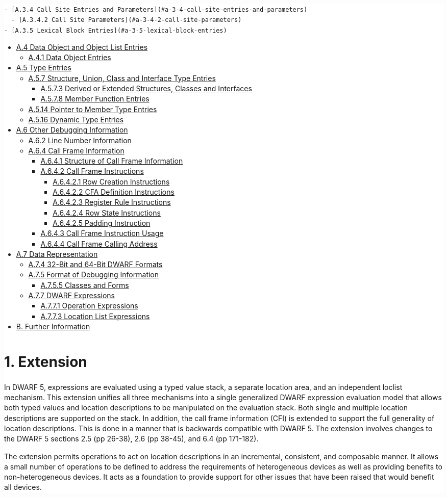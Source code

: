     - [A.3.4 Call Site Entries and Parameters](#a-3-4-call-site-entries-and-parameters)
      - [A.3.4.2 Call Site Parameters](#a-3-4-2-call-site-parameters)
    - [A.3.5 Lexical Block Entries](#a-3-5-lexical-block-entries)
  - [A.4 Data Object and Object List Entries](#a-4-data-object-and-object-list-entries)
    - [A.4.1 Data Object Entries](#a-4-1-data-object-entries)
  - [A.5 Type Entries](#a-5-type-entries)
    - [A.5.7 Structure, Union, Class and Interface Type Entries](#a-5-7-structure-union-class-and-interface-type-entries)
      - [A.5.7.3 Derived or Extended Structures, Classes and Interfaces](#a-5-7-3-derived-or-extended-structures-classes-and-interfaces)
      - [A.5.7.8 Member Function Entries](#a-5-7-8-member-function-entries)
    - [A.5.14 Pointer to Member Type Entries](#a-5-14-pointer-to-member-type-entries)
    - [A.5.16 Dynamic Type Entries](#a-5-16-dynamic-type-entries)
  - [A.6 Other Debugging Information](#a-6-other-debugging-information)
    - [A.6.2 Line Number Information](#a-6-2-line-number-information)
    - [A.6.4 Call Frame Information](#a-6-4-call-frame-information)
      - [A.6.4.1 Structure of Call Frame Information](#a-6-4-1-structure-of-call-frame-information)
      - [A.6.4.2 Call Frame Instructions](#a-6-4-2-call-frame-instructions)
        - [A.6.4.2.1 Row Creation Instructions](#a-6-4-2-1-row-creation-instructions)
        - [A.6.4.2.2 CFA Definition Instructions](#a-6-4-2-2-cfa-definition-instructions)
        - [A.6.4.2.3 Register Rule Instructions](#a-6-4-2-3-register-rule-instructions)
        - [A.6.4.2.4 Row State Instructions](#a-6-4-2-4-row-state-instructions)
        - [A.6.4.2.5 Padding Instruction](#a-6-4-2-5-padding-instruction)
      - [A.6.4.3 Call Frame Instruction Usage](#a-6-4-3-call-frame-instruction-usage)
      - [A.6.4.4 Call Frame Calling Address](#a-6-4-4-call-frame-calling-address)
  - [A.7 Data Representation](#a-7-data-representation)
    - [A.7.4 32-Bit and 64-Bit DWARF Formats](#a-7-4-32-bit-and-64-bit-dwarf-formats)
    - [A.7.5 Format of Debugging Information](#a-7-5-format-of-debugging-information)
      - [A.7.5.5 Classes and Forms](#a-7-5-5-classes-and-forms)
    - [A.7.7 DWARF Expressions](#a-7-7-dwarf-expressions)
      - [A.7.7.1 Operation Expressions](#a-7-7-1-operation-expressions)
      - [A.7.7.3 Location List Expressions](#a-7-7-3-location-list-expressions)
- [B. Further Information](#b-further-information)

# 1. Extension

In DWARF 5, expressions are evaluated using a typed value stack, a separate
location area, and an independent loclist mechanism. This extension unifies all
three mechanisms into a single generalized DWARF expression evaluation model
that allows both typed values and location descriptions to be manipulated on the
evaluation stack. Both single and multiple location descriptions are supported
on the stack. In addition, the call frame information (CFI) is extended to
support the full generality of location descriptions. This is done in a manner
that is backwards compatible with DWARF 5. The extension involves changes to the
DWARF 5 sections 2.5 (pp 26-38), 2.6 (pp 38-45), and 6.4 (pp 171-182).

The extension permits operations to act on location descriptions in an
incremental, consistent, and composable manner. It allows a small number of
operations to be defined to address the requirements of heterogeneous devices as
well as providing benefits to non-heterogeneous devices. It acts as a foundation
to provide support for other issues that have been raised that would benefit all
devices.
